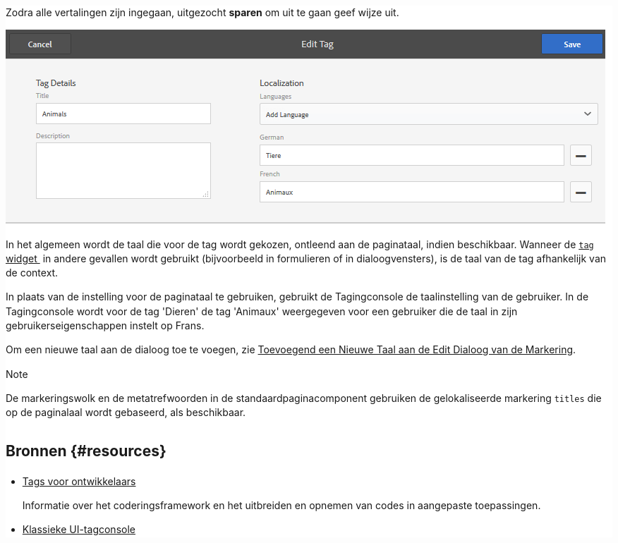 Zodra alle vertalingen zijn ingegaan, uitgezocht **sparen** om uit te gaan geef wijze uit.

![&#x200B; chlimage_1-205 &#x200B;](assets/chlimage_1-205.png)

In het algemeen wordt de taal die voor de tag wordt gekozen, ontleend aan de paginataal, indien beschikbaar. Wanneer de [`tag` widget &#x200B;](/help/sites-developing/building.md#tagging-on-the-client-side) in andere gevallen wordt gebruikt (bijvoorbeeld in formulieren of in dialoogvensters), is de taal van de tag afhankelijk van de context.

In plaats van de instelling voor de paginataal te gebruiken, gebruikt de Tagingconsole de taalinstelling van de gebruiker. In de Tagingconsole wordt voor de tag &#39;Dieren&#39; de tag &#39;Animaux&#39; weergegeven voor een gebruiker die de taal in zijn gebruikerseigenschappen instelt op Frans.

Om een nieuwe taal aan de dialoog toe te voegen, zie [&#x200B; Toevoegend een Nieuwe Taal aan de Edit Dialoog van de Markering &#x200B;](/help/sites-developing/building.md#adding-a-new-language-to-the-edit-tag-dialog).

>[!NOTE]
>
>De markeringswolk en de metatrefwoorden in de standaardpaginacomponent gebruiken de gelokaliseerde markering `titles` die op de paginalaal wordt gebaseerd, als beschikbaar.

## Bronnen {#resources}

* [Tags voor ontwikkelaars](/help/sites-developing/tags.md)

  Informatie over het coderingsframework en het uitbreiden en opnemen van codes in aangepaste toepassingen.

* [Klassieke UI-tagconsole](/help/sites-administering/classic-console.md)
